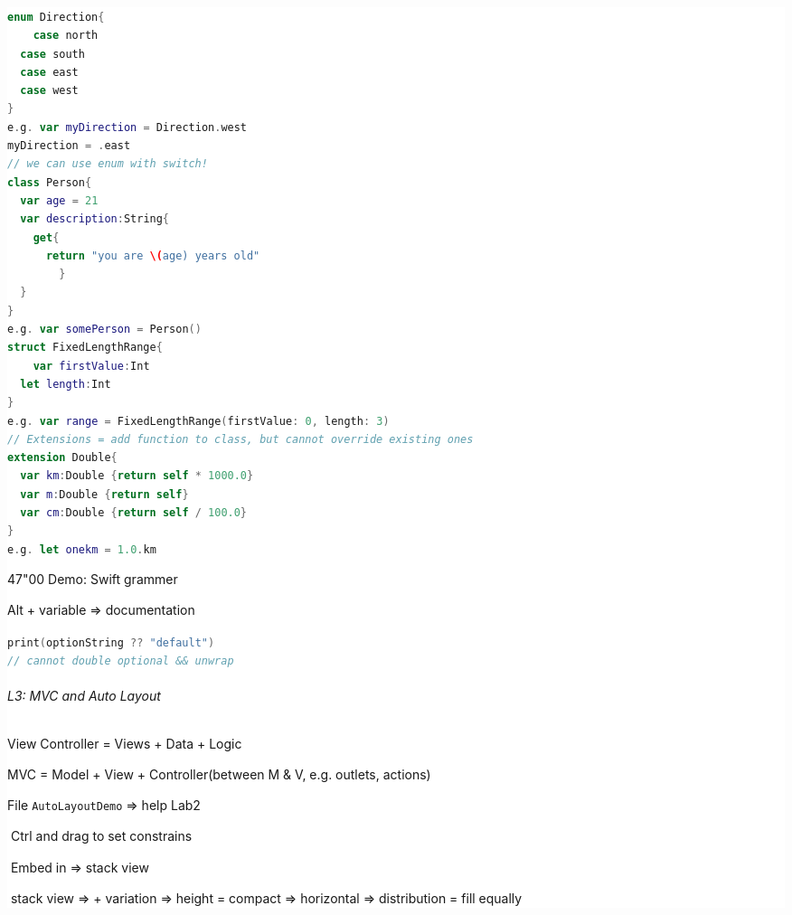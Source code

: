 ```swift
enum Direction{
	case north
  case south
  case east
  case west
}
e.g. var myDirection = Direction.west
myDirection = .east
// we can use enum with switch!
class Person{
  var age = 21
  var description:String{
    get{
      return "you are \(age) years old"
		}
  }
}
e.g. var somePerson = Person()
struct FixedLengthRange{
	var firstValue:Int
  let length:Int
}
e.g. var range = FixedLengthRange(firstValue: 0, length: 3)
// Extensions = add function to class, but cannot override existing ones
extension Double{
  var km:Double {return self * 1000.0}
  var m:Double {return self}
  var cm:Double {return self / 100.0}
}
e.g. let onekm = 1.0.km
```

47"00 Demo: Swift grammer

Alt + variable => documentation

```swift
print(optionString ?? "default")
// cannot double optional && unwrap
```

 

###### L3: MVC and Auto Layout

View Controller = Views + Data + Logic

MVC = Model + View + Controller(between M & V, e.g. outlets, actions)

File ```AutoLayoutDemo``` => help Lab2

​	Ctrl and drag to set constrains

​	Embed in => stack view

​	stack view => + variation => height = compact => horizontal => distribution = fill equally
